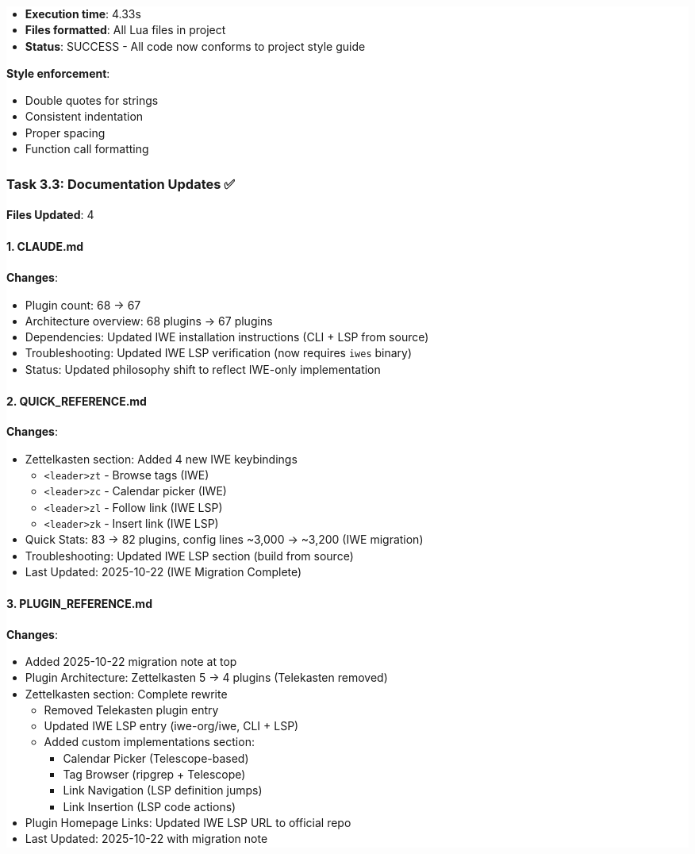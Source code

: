 - **Execution time**: 4.33s
- **Files formatted**: All Lua files in project
- **Status**: SUCCESS - All code now conforms to project style guide

**Style enforcement**:

- Double quotes for strings
- Consistent indentation
- Proper spacing
- Function call formatting

### Task 3.3: Documentation Updates ✅

**Files Updated**: 4

#### 1. CLAUDE.md

**Changes**:

- Plugin count: 68 → 67
- Architecture overview: 68 plugins → 67 plugins
- Dependencies: Updated IWE installation instructions (CLI + LSP from source)
- Troubleshooting: Updated IWE LSP verification (now requires `iwes` binary)
- Status: Updated philosophy shift to reflect IWE-only implementation

#### 2. QUICK_REFERENCE.md

**Changes**:

- Zettelkasten section: Added 4 new IWE keybindings
  - `<leader>zt` - Browse tags (IWE)
  - `<leader>zc` - Calendar picker (IWE)
  - `<leader>zl` - Follow link (IWE LSP)
  - `<leader>zk` - Insert link (IWE LSP)
- Quick Stats: 83 → 82 plugins, config lines ~3,000 → ~3,200 (IWE migration)
- Troubleshooting: Updated IWE LSP section (build from source)
- Last Updated: 2025-10-22 (IWE Migration Complete)

#### 3. PLUGIN_REFERENCE.md

**Changes**:

- Added 2025-10-22 migration note at top
- Plugin Architecture: Zettelkasten 5 → 4 plugins (Telekasten removed)
- Zettelkasten section: Complete rewrite
  - Removed Telekasten plugin entry
  - Updated IWE LSP entry (iwe-org/iwe, CLI + LSP)
  - Added custom implementations section:
    - Calendar Picker (Telescope-based)
    - Tag Browser (ripgrep + Telescope)
    - Link Navigation (LSP definition jumps)
    - Link Insertion (LSP code actions)
- Plugin Homepage Links: Updated IWE LSP URL to official repo
- Last Updated: 2025-10-22 with migration note
